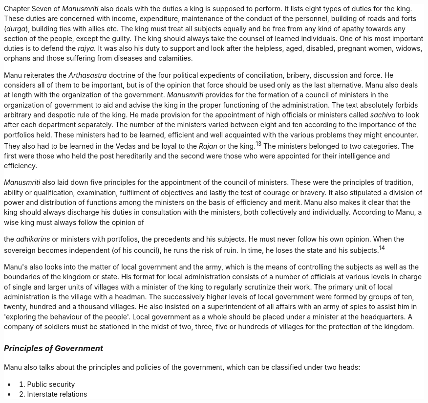 Chapter Seven of *Manusmriti* also deals with the duties a king is supposed to perform. It lists eight types of duties for the king. These duties are concerned with income, expenditure, maintenance of the conduct of the personnel, building of roads and forts (*durga*), building ties with allies etc. The king must treat all subjects equally and be free from any kind of apathy towards any section of the people, except the guilty. The king should always take the counsel of learned individuals. One of his most important duties is to defend the *rajya.* It was also his duty to support and look after the helpless, aged, disabled, pregnant women, widows, orphans and those suffering from diseases and calamities.

Manu reiterates the *Arthasastra* doctrine of the four political expedients of conciliation, bribery, discussion and force. He considers all of them to be important, but is of the opinion that force should be used only as the last alternative. Manu also deals at length with the organization of the government. *Manusmriti* provides for the formation of a council of ministers in the organization of government to aid and advise the king in the proper functioning of the administration. The text absolutely forbids arbitrary and despotic rule of the king. He made provision for the appointment of high officials or ministers called *sachiva* to look after each department separately. The number of the ministers varied between eight and ten according to the importance of the portfolios held. These ministers had to be learned, efficient and well acquainted with the various problems they might encounter. They also had to be learned in the Vedas and be loyal to the *Rajan* or the king.<sup>13</sup> The ministers belonged to two categories. The first were those who held the post hereditarily and the second were those who were appointed for their intelligence and efficiency.

*Manusmriti* also laid down five principles for the appointment of the council of ministers. These were the principles of tradition, ability or qualification, examination, fulfilment of objectives and lastly the test of courage or bravery. It also stipulated a division of power and distribution of functions among the ministers on the basis of efficiency and merit. Manu also makes it clear that the king should always discharge his duties in consultation with the ministers, both collectively and individually. According to Manu, a wise king must always follow the opinion of

the *adhikarins* or ministers with portfolios, the precedents and his subjects. He must never follow his own opinion. When the sovereign becomes independent (of his council), he runs the risk of ruin. In time, he loses the state and his subjects.<sup>14</sup>

Manu's also looks into the matter of local government and the army, which is the means of controlling the subjects as well as the boundaries of the kingdom or state. His format for local administration consists of a number of officials at various levels in charge of single and larger units of villages with a minister of the king to regularly scrutinize their work. The primary unit of local administration is the village with a headman. The successively higher levels of local government were formed by groups of ten, twenty, hundred and a thousand villages. He also insisted on a superintendent of all affairs with an army of spies to assist him in 'exploring the behaviour of the people'. Local government as a whole should be placed under a minister at the headquarters. A company of soldiers must be stationed in the midst of two, three, five or hundreds of villages for the protection of the kingdom.

### *Principles of Government*

Manu also talks about the principles and policies of the government, which can be classified under two heads:

- 1. Public security
- 2. Interstate relations
